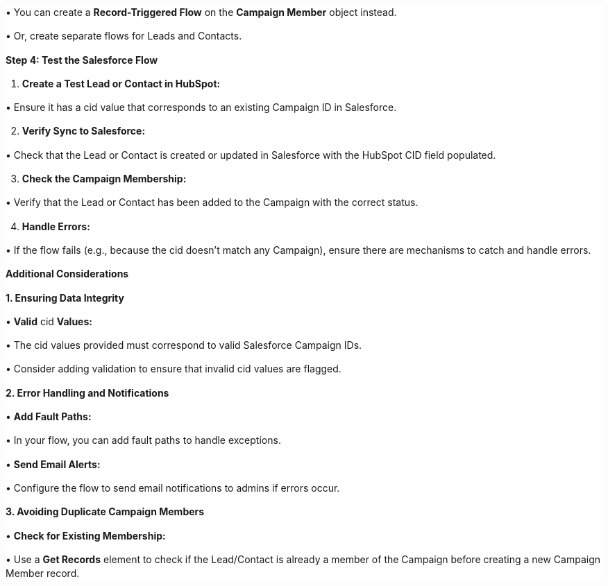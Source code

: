 •  You can create a **Record-Triggered Flow** on the **Campaign Member** object instead.

•  Or, create separate flows for Leads and Contacts.


**Step 4: Test the Salesforce Flow**

  

1. **Create a Test Lead or Contact in HubSpot:**

•  Ensure it has a cid value that corresponds to an existing Campaign ID in Salesforce.

2. **Verify Sync to Salesforce:**

•  Check that the Lead or Contact is created or updated in Salesforce with the HubSpot CID field populated.

3. **Check the Campaign Membership:**

•  Verify that the Lead or Contact has been added to the Campaign with the correct status.

4. **Handle Errors:**

•  If the flow fails (e.g., because the cid doesn’t match any Campaign), ensure there are mechanisms to catch and handle errors.



**Additional Considerations**

  

**1. Ensuring Data Integrity**

  

•  **Valid** cid **Values:**

•  The cid values provided must correspond to valid Salesforce Campaign IDs.

•  Consider adding validation to ensure that invalid cid values are flagged.

  

**2. Error Handling and Notifications**

  

•  **Add Fault Paths:**

•  In your flow, you can add fault paths to handle exceptions.

•  **Send Email Alerts:**

•  Configure the flow to send email notifications to admins if errors occur.

  

**3. Avoiding Duplicate Campaign Members**

  

•  **Check for Existing Membership:**

•  Use a **Get Records** element to check if the Lead/Contact is already a member of the Campaign before creating a new Campaign Member record.

  
